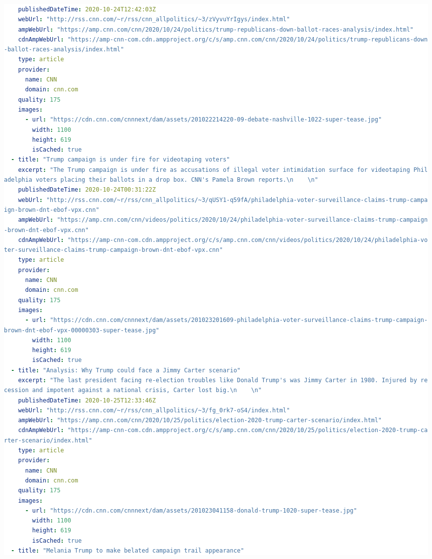 ```yaml
    publishedDateTime: 2020-10-24T12:42:03Z
    webUrl: "http://rss.cnn.com/~r/rss/cnn_allpolitics/~3/zVyvuYrIgys/index.html"
    ampWebUrl: "https://amp.cnn.com/cnn/2020/10/24/politics/trump-republicans-down-ballot-races-analysis/index.html"
    cdnAmpWebUrl: "https://amp-cnn-com.cdn.ampproject.org/c/s/amp.cnn.com/cnn/2020/10/24/politics/trump-republicans-down-ballot-races-analysis/index.html"
    type: article
    provider:
      name: CNN
      domain: cnn.com
    quality: 175
    images:
      - url: "https://cdn.cnn.com/cnnnext/dam/assets/201022214220-09-debate-nashville-1022-super-tease.jpg"
        width: 1100
        height: 619
        isCached: true
  - title: "Trump campaign is under fire for videotaping voters"
    excerpt: "The Trump campaign is under fire as accusations of illegal voter intimidation surface for videotaping Philadelphia voters placing their ballots in a drop box. CNN's Pamela Brown reports.\n    \n"
    publishedDateTime: 2020-10-24T00:31:22Z
    webUrl: "http://rss.cnn.com/~r/rss/cnn_allpolitics/~3/qUSY1-q59fA/philadelphia-voter-surveillance-claims-trump-campaign-brown-dnt-ebof-vpx.cnn"
    ampWebUrl: "https://amp.cnn.com/cnn/videos/politics/2020/10/24/philadelphia-voter-surveillance-claims-trump-campaign-brown-dnt-ebof-vpx.cnn"
    cdnAmpWebUrl: "https://amp-cnn-com.cdn.ampproject.org/c/s/amp.cnn.com/cnn/videos/politics/2020/10/24/philadelphia-voter-surveillance-claims-trump-campaign-brown-dnt-ebof-vpx.cnn"
    type: article
    provider:
      name: CNN
      domain: cnn.com
    quality: 175
    images:
      - url: "https://cdn.cnn.com/cnnnext/dam/assets/201023201609-philadelphia-voter-surveillance-claims-trump-campaign-brown-dnt-ebof-vpx-00000303-super-tease.jpg"
        width: 1100
        height: 619
        isCached: true
  - title: "Analysis: Why Trump could face a Jimmy Carter scenario"
    excerpt: "The last president facing re-election troubles like Donald Trump's was Jimmy Carter in 1980. Injured by recession and impotent against a national crisis, Carter lost big.\n    \n"
    publishedDateTime: 2020-10-25T12:33:46Z
    webUrl: "http://rss.cnn.com/~r/rss/cnn_allpolitics/~3/fg_0rk7-oS4/index.html"
    ampWebUrl: "https://amp.cnn.com/cnn/2020/10/25/politics/election-2020-trump-carter-scenario/index.html"
    cdnAmpWebUrl: "https://amp-cnn-com.cdn.ampproject.org/c/s/amp.cnn.com/cnn/2020/10/25/politics/election-2020-trump-carter-scenario/index.html"
    type: article
    provider:
      name: CNN
      domain: cnn.com
    quality: 175
    images:
      - url: "https://cdn.cnn.com/cnnnext/dam/assets/201023041158-donald-trump-1020-super-tease.jpg"
        width: 1100
        height: 619
        isCached: true
  - title: "Melania Trump to make belated campaign trail appearance"
```